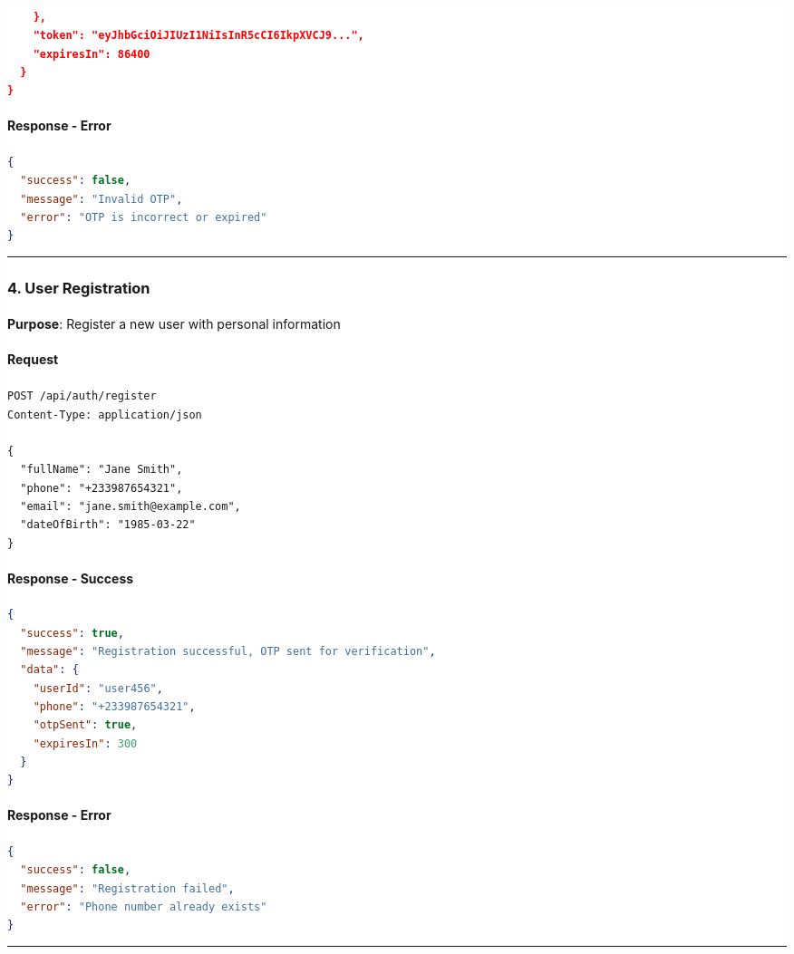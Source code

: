 ```json
    },
    "token": "eyJhbGciOiJIUzI1NiIsInR5cCI6IkpXVCJ9...",
    "expiresIn": 86400
  }
}
```

#### Response - Error
```json
{
  "success": false,
  "message": "Invalid OTP",
  "error": "OTP is incorrect or expired"
}
```

---

### 4. User Registration
**Purpose**: Register a new user with personal information

#### Request
```
POST /api/auth/register
Content-Type: application/json

{
  "fullName": "Jane Smith",
  "phone": "+233987654321",
  "email": "jane.smith@example.com",
  "dateOfBirth": "1985-03-22"
}
```

#### Response - Success
```json
{
  "success": true,
  "message": "Registration successful, OTP sent for verification",
  "data": {
    "userId": "user456",
    "phone": "+233987654321",
    "otpSent": true,
    "expiresIn": 300
  }
}
```

#### Response - Error
```json
{
  "success": false,
  "message": "Registration failed",
  "error": "Phone number already exists"
}
```

---